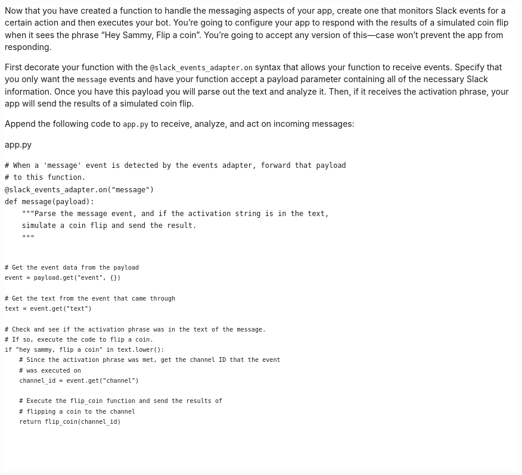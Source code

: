 </code></pre>

<p>Now that you have created a function to handle the messaging aspects of your app, create one that monitors Slack events for a certain action and then executes your bot. You&rsquo;re going to configure your app to respond with the results of a simulated coin flip when it sees the phrase &ldquo;Hey Sammy, Flip a coin&rdquo;. You&rsquo;re going to accept any version of this—case won&rsquo;t prevent the app from responding.</p>

<p>First decorate your function with the <code>@slack_events_adapter.on</code> syntax that allows your function to receive events. Specify that you only want the <code>message</code> events and have your function accept a payload parameter containing all of the necessary Slack information. Once you have this payload you will parse out the text and analyze it. Then, if it receives the activation phrase, your app will send the results of a simulated coin flip.</p>

<p>Append the following code to <code>app.py</code> to receive, analyze, and act on incoming messages:</p>
<div class="code-label " title="app.py">app.py</div><pre class="code-pre "><code class="code-highlight language-python"># When a 'message' event is detected by the events adapter, forward that payload
# to this function.
@slack_events_adapter.on("message")
def message(payload):
    """Parse the message event, and if the activation string is in the text,
    simulate a coin flip and send the result.
    """

    # Get the event data from the payload
    event = payload.get("event", {})

    # Get the text from the event that came through
    text = event.get("text")

    # Check and see if the activation phrase was in the text of the message.
    # If so, execute the code to flip a coin.
    if "hey sammy, flip a coin" in text.lower():
        # Since the activation phrase was met, get the channel ID that the event
        # was executed on
        channel_id = event.get("channel")

        # Execute the flip_coin function and send the results of
        # flipping a coin to the channel
        return flip_coin(channel_id)
